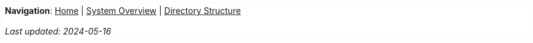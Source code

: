 

**Navigation**: [Home](./README.md) | [System Overview](./system-overview.md) | [Directory Structure](./directory-structure.md)

*Last updated: 2024-05-16*